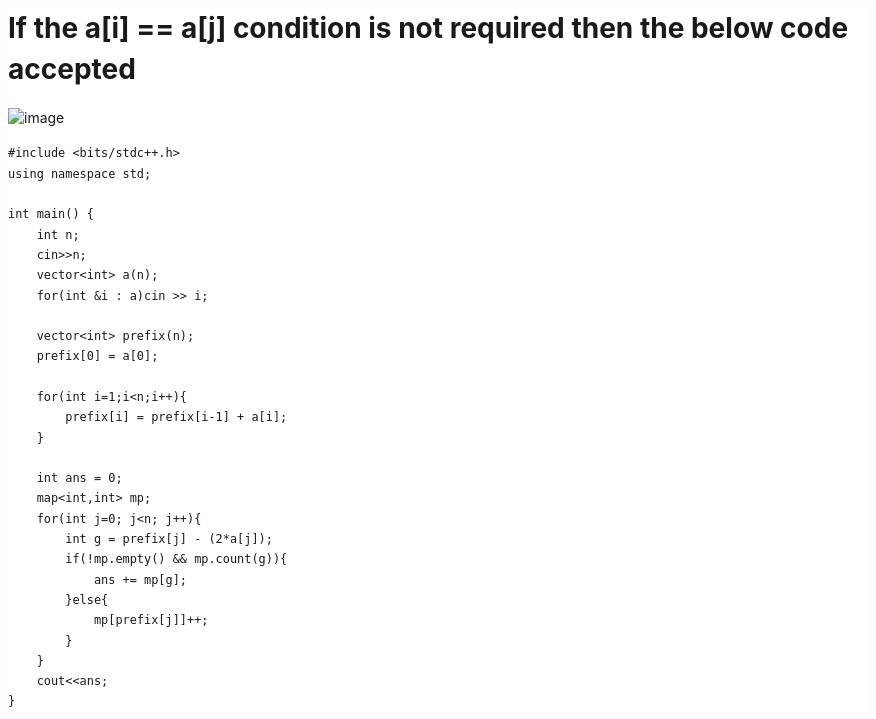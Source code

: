 # If the a[i] == a[j] condition is not required then the below code accepted
<img width="958" height="163" alt="image" src="https://github.com/user-attachments/assets/adaa1330-02c4-4ab6-a9d9-ad26aa15a9bc" />

```
#include <bits/stdc++.h>
using namespace std;

int main() {
	int n;
	cin>>n;
	vector<int> a(n);
	for(int &i : a)cin >> i;
	
	vector<int> prefix(n);
	prefix[0] = a[0];
	
	for(int i=1;i<n;i++){
	    prefix[i] = prefix[i-1] + a[i];
	}
	
	int ans = 0;
	map<int,int> mp;
	for(int j=0; j<n; j++){
	    int g = prefix[j] - (2*a[j]);
	    if(!mp.empty() && mp.count(g)){
	        ans += mp[g];
	    }else{
	        mp[prefix[j]]++;
	    }
	}
    cout<<ans;
}

 ```
